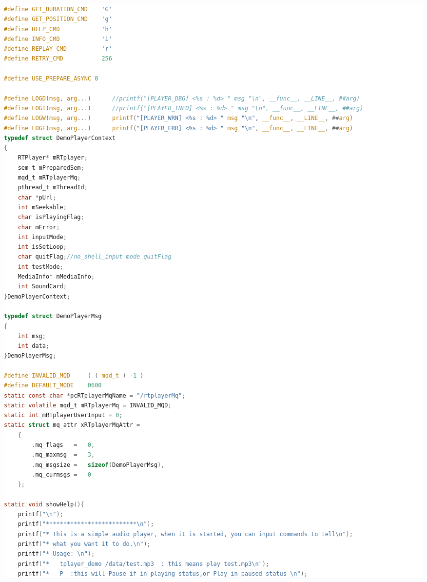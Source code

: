 ```c
#define GET_DURATION_CMD    'G'
#define GET_POSITION_CMD    'g'
#define HELP_CMD            'h'
#define INFO_CMD            'i'
#define REPLAY_CMD          'r'
#define RETRY_CMD           256

#define USE_PREPARE_ASYNC 0

#define LOGD(msg, arg...)      //printf("[PLAYER_DBG] <%s : %d> " msg "\n", __func__, __LINE__, ##arg)
#define LOGI(msg, arg...)      //printf("[PLAYER_INFO] <%s : %d> " msg "\n", __func__, __LINE__, ##arg)
#define LOGW(msg, arg...)      printf("[PLAYER_WRN] <%s : %d> " msg "\n", __func__, __LINE__, ##arg)
#define LOGE(msg, arg...)      printf("[PLAYER_ERR] <%s : %d> " msg "\n", __func__, __LINE__, ##arg)
typedef struct DemoPlayerContext
{
    RTPlayer* mRTplayer;
    sem_t mPreparedSem;
    mqd_t mRTplayerMq;
    pthread_t mThreadId;
    char *pUrl;
    int mSeekable;
    char isPlayingFlag;
    char mError;
    int inputMode;
    int isSetLoop;
    char quitFlag;//no_shell_input mode quitFlag
    int testMode;
    MediaInfo* mMediaInfo;
    int SoundCard;
}DemoPlayerContext;

typedef struct DemoPlayerMsg
{
    int msg;
    int data;
}DemoPlayerMsg;

#define INVALID_MQD     ( ( mqd_t ) -1 )
#define DEFAULT_MODE    0600
static const char *pcRTplayerMqName = "/rtplayerMq";
static volatile mqd_t mRTplayerMq = INVALID_MQD;
static int mRTplayerUserInput = 0;
static struct mq_attr xRTplayerMqAttr =
    {
        .mq_flags   =   0,
        .mq_maxmsg  =   3,
        .mq_msgsize =   sizeof(DemoPlayerMsg),
        .mq_curmsgs =   0
    };

static void showHelp(){
    printf("\n");
    printf("**************************\n");
    printf("* This is a simple audio player, when it is started, you can input commands to tell\n");
    printf("* what you want it to do.\n");
    printf("* Usage: \n");
    printf("*   tplayer_demo /data/test.mp3  : this means play test.mp3\n");
    printf("*   P  :this will Pause if in playing status,or Play in paused status \n");
```